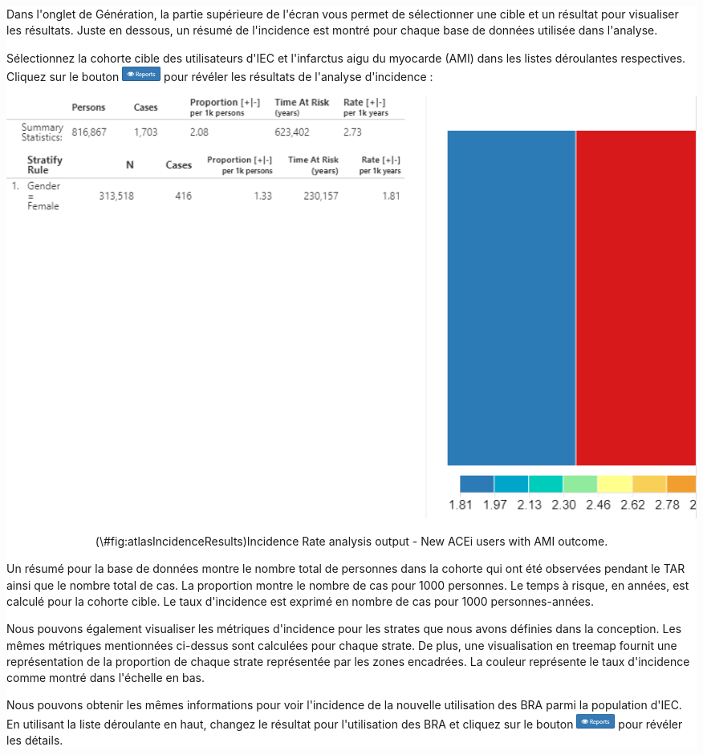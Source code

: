 Dans l'onglet de Génération, la partie supérieure de l'écran vous permet de sélectionner une cible et un résultat pour visualiser les résultats. Juste en dessous, un résumé de l'incidence est montré pour chaque base de données utilisée dans l'analyse.

Sélectionnez la cohorte cible des utilisateurs d'IEC et l'infarctus aigu du myocarde (AMI) dans les listes déroulantes respectives. Cliquez sur le bouton ![](images/Characterization/atlasIncidenceReportButton.png) pour révéler les résultats de l'analyse d'incidence :

<div class="figure" style="text-align: center">
<img src="images/Characterization/atlasIncidenceResults.png" alt="Incidence Rate analysis output - New ACEi users with AMI outcome." width="100%" />
<p class="caption">(\#fig:atlasIncidenceResults)Incidence Rate analysis output - New ACEi users with AMI outcome.</p>
</div>

Un résumé pour la base de données montre le nombre total de personnes dans la cohorte qui ont été observées pendant le TAR ainsi que le nombre total de cas. La proportion montre le nombre de cas pour 1000 personnes. Le temps à risque, en années, est calculé pour la cohorte cible. Le taux d'incidence est exprimé en nombre de cas pour 1000 personnes-années.

Nous pouvons également visualiser les métriques d'incidence pour les strates que nous avons définies dans la conception. Les mêmes métriques mentionnées ci-dessus sont calculées pour chaque strate. De plus, une visualisation en treemap fournit une représentation de la proportion de chaque strate représentée par les zones encadrées. La couleur représente le taux d'incidence comme montré dans l'échelle en bas.

Nous pouvons obtenir les mêmes informations pour voir l'incidence de la nouvelle utilisation des BRA parmi la population d'IEC. En utilisant la liste déroulante en haut, changez le résultat pour l'utilisation des BRA et cliquez sur le bouton ![](images/Characterization/atlasIncidenceReportButton.png) pour révéler les détails.
